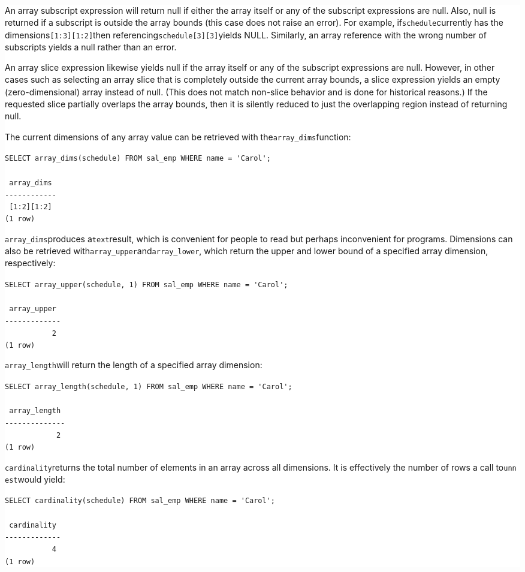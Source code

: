 An array subscript expression will return null if either the array itself or any of the subscript expressions are null. Also, null is returned if a subscript is outside the array bounds \(this case does not raise an error\). For example, if`schedule`currently has the dimensions`[1:3][1:2]`then referencing`schedule[3][3]`yields NULL. Similarly, an array reference with the wrong number of subscripts yields a null rather than an error.

An array slice expression likewise yields null if the array itself or any of the subscript expressions are null. However, in other cases such as selecting an array slice that is completely outside the current array bounds, a slice expression yields an empty \(zero-dimensional\) array instead of null. \(This does not match non-slice behavior and is done for historical reasons.\) If the requested slice partially overlaps the array bounds, then it is silently reduced to just the overlapping region instead of returning null.

The current dimensions of any array value can be retrieved with the`array_dims`function:

```
SELECT array_dims(schedule) FROM sal_emp WHERE name = 'Carol';

 array_dims
------------
 [1:2][1:2]
(1 row)

```

`array_dims`produces a`text`result, which is convenient for people to read but perhaps inconvenient for programs. Dimensions can also be retrieved with`array_upper`and`array_lower`, which return the upper and lower bound of a specified array dimension, respectively:

```
SELECT array_upper(schedule, 1) FROM sal_emp WHERE name = 'Carol';

 array_upper
-------------
           2
(1 row)

```

`array_length`will return the length of a specified array dimension:

```
SELECT array_length(schedule, 1) FROM sal_emp WHERE name = 'Carol';

 array_length
--------------
            2
(1 row)

```

`cardinality`returns the total number of elements in an array across all dimensions. It is effectively the number of rows a call to`unnest`would yield:

```
SELECT cardinality(schedule) FROM sal_emp WHERE name = 'Carol';

 cardinality
-------------
           4
(1 row)

```


[^1]: [PostgreSQL: Documentation: 10: 8.15. Arrays](https://www.postgresql.org/docs/10/static/arrays.html)